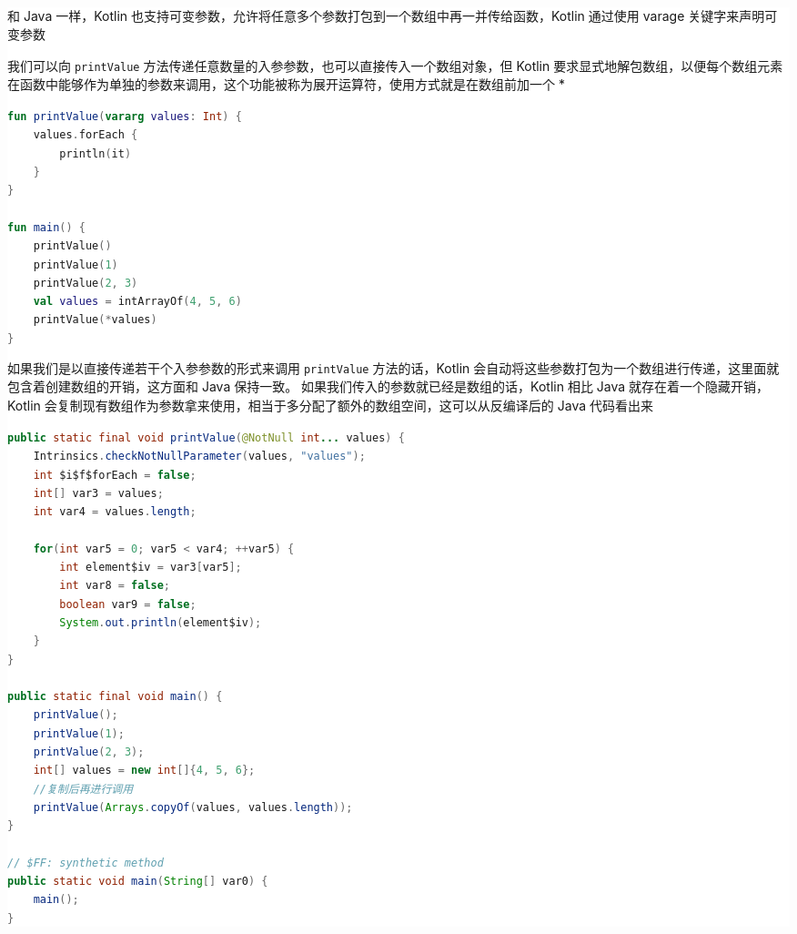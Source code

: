 和 Java 一样，Kotlin 也支持可变参数，允许将任意多个参数打包到一个数组中再一并传给函数，Kotlin 通过使用 varage 关键字来声明可变参数

我们可以向 `printValue` 方法传递任意数量的入参参数，也可以直接传入一个数组对象，但 Kotlin 要求显式地解包数组，以便每个数组元素在函数中能够作为单独的参数来调用，这个功能被称为展开运算符，使用方式就是在数组前加一个 *

```kotlin
fun printValue(vararg values: Int) {
    values.forEach {
        println(it)
    }
}

fun main() {
    printValue()
    printValue(1)
    printValue(2, 3)
    val values = intArrayOf(4, 5, 6)
    printValue(*values)
}
```

如果我们是以直接传递若干个入参参数的形式来调用 `printValue` 方法的话，Kotlin 会自动将这些参数打包为一个数组进行传递，这里面就包含着创建数组的开销，这方面和 Java 保持一致。 如果我们传入的参数就已经是数组的话，Kotlin 相比 Java 就存在着一个隐藏开销，Kotlin 会复制现有数组作为参数拿来使用，相当于多分配了额外的数组空间，这可以从反编译后的 Java 代码看出来

```java
public static final void printValue(@NotNull int... values) {
  	Intrinsics.checkNotNullParameter(values, "values");
  	int $i$f$forEach = false;
  	int[] var3 = values;
  	int var4 = values.length;

  	for(int var5 = 0; var5 < var4; ++var5) {
     	int element$iv = var3[var5];
     	int var8 = false;
     	boolean var9 = false;
     	System.out.println(element$iv);
  	}
}

public static final void main() {
  	printValue();
  	printValue(1);
  	printValue(2, 3);
  	int[] values = new int[]{4, 5, 6};
  	//复制后再进行调用
  	printValue(Arrays.copyOf(values, values.length));
}

// $FF: synthetic method
public static void main(String[] var0) {
  	main();
}
```
